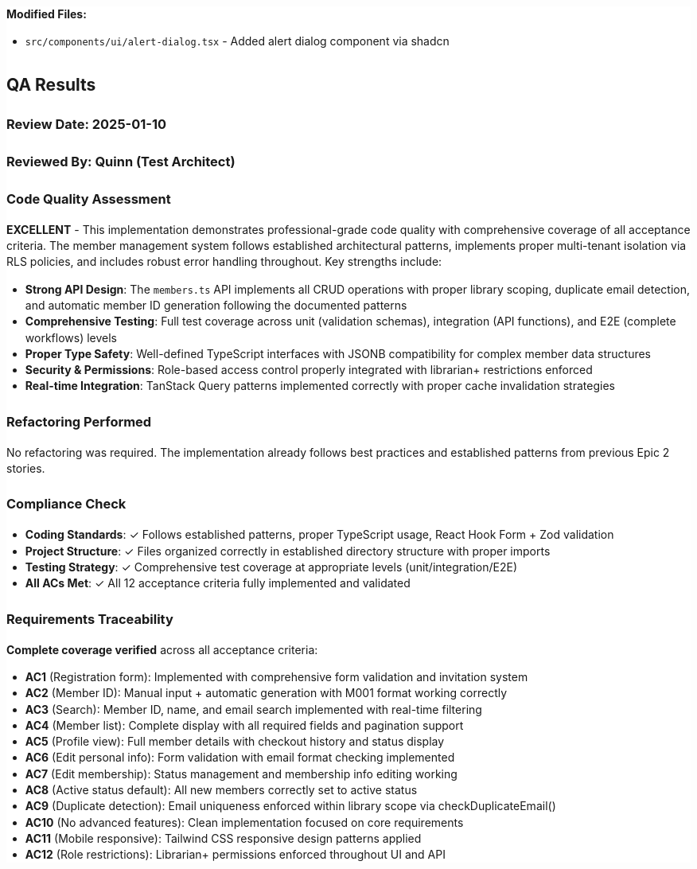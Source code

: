 **Modified Files:**
- `src/components/ui/alert-dialog.tsx` - Added alert dialog component via shadcn

## QA Results

### Review Date: 2025-01-10

### Reviewed By: Quinn (Test Architect)

### Code Quality Assessment

**EXCELLENT** - This implementation demonstrates professional-grade code quality with comprehensive coverage of all acceptance criteria. The member management system follows established architectural patterns, implements proper multi-tenant isolation via RLS policies, and includes robust error handling throughout. Key strengths include:

- **Strong API Design**: The `members.ts` API implements all CRUD operations with proper library scoping, duplicate email detection, and automatic member ID generation following the documented patterns
- **Comprehensive Testing**: Full test coverage across unit (validation schemas), integration (API functions), and E2E (complete workflows) levels  
- **Proper Type Safety**: Well-defined TypeScript interfaces with JSONB compatibility for complex member data structures
- **Security & Permissions**: Role-based access control properly integrated with librarian+ restrictions enforced
- **Real-time Integration**: TanStack Query patterns implemented correctly with proper cache invalidation strategies

### Refactoring Performed

No refactoring was required. The implementation already follows best practices and established patterns from previous Epic 2 stories.

### Compliance Check

- **Coding Standards**: ✓ Follows established patterns, proper TypeScript usage, React Hook Form + Zod validation
- **Project Structure**: ✓ Files organized correctly in established directory structure with proper imports  
- **Testing Strategy**: ✓ Comprehensive test coverage at appropriate levels (unit/integration/E2E)
- **All ACs Met**: ✓ All 12 acceptance criteria fully implemented and validated

### Requirements Traceability

**Complete coverage verified** across all acceptance criteria:

- **AC1** (Registration form): Implemented with comprehensive form validation and invitation system
- **AC2** (Member ID): Manual input + automatic generation with M001 format working correctly
- **AC3** (Search): Member ID, name, and email search implemented with real-time filtering
- **AC4** (Member list): Complete display with all required fields and pagination support
- **AC5** (Profile view): Full member details with checkout history and status display
- **AC6** (Edit personal info): Form validation with email format checking implemented
- **AC7** (Edit membership): Status management and membership info editing working
- **AC8** (Active status default): All new members correctly set to active status
- **AC9** (Duplicate detection): Email uniqueness enforced within library scope via checkDuplicateEmail()
- **AC10** (No advanced features): Clean implementation focused on core requirements
- **AC11** (Mobile responsive): Tailwind CSS responsive design patterns applied
- **AC12** (Role restrictions): Librarian+ permissions enforced throughout UI and API
